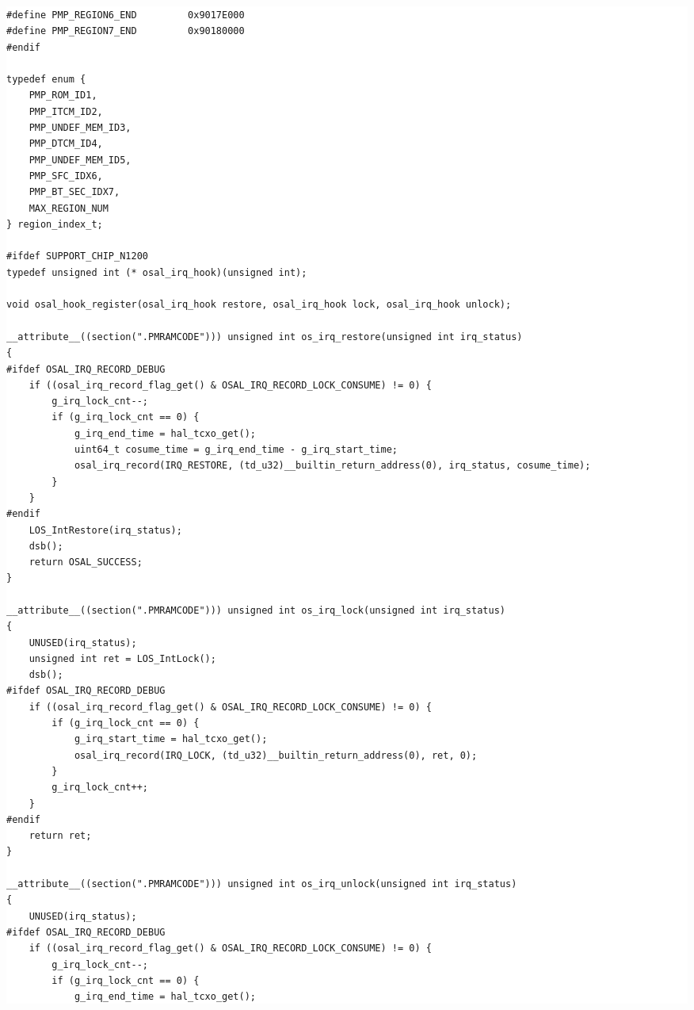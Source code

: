   ```
  #define PMP_REGION6_END         0x9017E000
  #define PMP_REGION7_END         0x90180000
  #endif
  
  typedef enum {
      PMP_ROM_ID1,
      PMP_ITCM_ID2,
      PMP_UNDEF_MEM_ID3,
      PMP_DTCM_ID4,
      PMP_UNDEF_MEM_ID5,
      PMP_SFC_IDX6,
      PMP_BT_SEC_IDX7,
      MAX_REGION_NUM
  } region_index_t;
  
  #ifdef SUPPORT_CHIP_N1200
  typedef unsigned int (* osal_irq_hook)(unsigned int);
  
  void osal_hook_register(osal_irq_hook restore, osal_irq_hook lock, osal_irq_hook unlock);
  
  __attribute__((section(".PMRAMCODE"))) unsigned int os_irq_restore(unsigned int irq_status)
  {
  #ifdef OSAL_IRQ_RECORD_DEBUG
      if ((osal_irq_record_flag_get() & OSAL_IRQ_RECORD_LOCK_CONSUME) != 0) {
          g_irq_lock_cnt--;
          if (g_irq_lock_cnt == 0) {
              g_irq_end_time = hal_tcxo_get();
              uint64_t cosume_time = g_irq_end_time - g_irq_start_time;
              osal_irq_record(IRQ_RESTORE, (td_u32)__builtin_return_address(0), irq_status, cosume_time);
          }
      }
  #endif
      LOS_IntRestore(irq_status);
      dsb();
      return OSAL_SUCCESS;
  }
  
  __attribute__((section(".PMRAMCODE"))) unsigned int os_irq_lock(unsigned int irq_status)
  {
      UNUSED(irq_status);
      unsigned int ret = LOS_IntLock();
      dsb();
  #ifdef OSAL_IRQ_RECORD_DEBUG
      if ((osal_irq_record_flag_get() & OSAL_IRQ_RECORD_LOCK_CONSUME) != 0) {
          if (g_irq_lock_cnt == 0) {
              g_irq_start_time = hal_tcxo_get();
              osal_irq_record(IRQ_LOCK, (td_u32)__builtin_return_address(0), ret, 0);
          }
          g_irq_lock_cnt++;
      }
  #endif
      return ret;
  }
  
  __attribute__((section(".PMRAMCODE"))) unsigned int os_irq_unlock(unsigned int irq_status)
  {
      UNUSED(irq_status);
  #ifdef OSAL_IRQ_RECORD_DEBUG
      if ((osal_irq_record_flag_get() & OSAL_IRQ_RECORD_LOCK_CONSUME) != 0) {
          g_irq_lock_cnt--;
          if (g_irq_lock_cnt == 0) {
              g_irq_end_time = hal_tcxo_get();
  ```